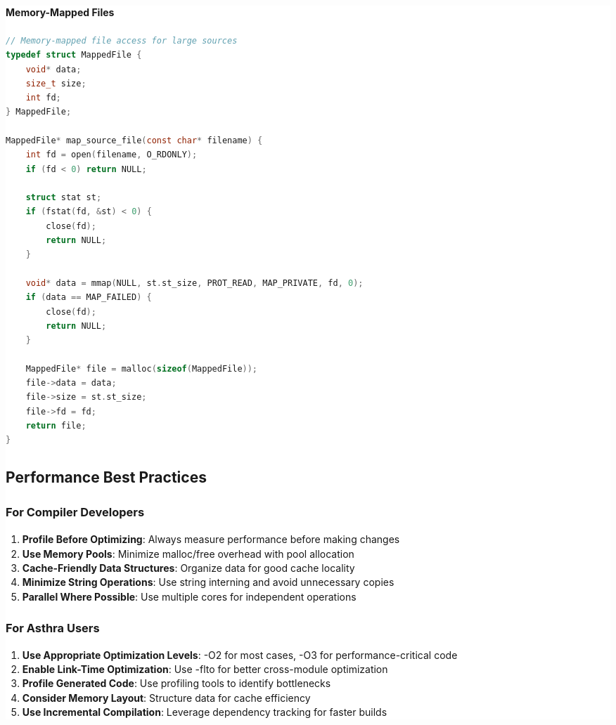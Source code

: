#### Memory-Mapped Files
```c
// Memory-mapped file access for large sources
typedef struct MappedFile {
    void* data;
    size_t size;
    int fd;
} MappedFile;

MappedFile* map_source_file(const char* filename) {
    int fd = open(filename, O_RDONLY);
    if (fd < 0) return NULL;
    
    struct stat st;
    if (fstat(fd, &st) < 0) {
        close(fd);
        return NULL;
    }
    
    void* data = mmap(NULL, st.st_size, PROT_READ, MAP_PRIVATE, fd, 0);
    if (data == MAP_FAILED) {
        close(fd);
        return NULL;
    }
    
    MappedFile* file = malloc(sizeof(MappedFile));
    file->data = data;
    file->size = st.st_size;
    file->fd = fd;
    return file;
}
```

## Performance Best Practices

### For Compiler Developers

1. **Profile Before Optimizing**: Always measure performance before making changes
2. **Use Memory Pools**: Minimize malloc/free overhead with pool allocation
3. **Cache-Friendly Data Structures**: Organize data for good cache locality
4. **Minimize String Operations**: Use string interning and avoid unnecessary copies
5. **Parallel Where Possible**: Use multiple cores for independent operations

### For Asthra Users

1. **Use Appropriate Optimization Levels**: -O2 for most cases, -O3 for performance-critical code
2. **Enable Link-Time Optimization**: Use -flto for better cross-module optimization
3. **Profile Generated Code**: Use profiling tools to identify bottlenecks
4. **Consider Memory Layout**: Structure data for cache efficiency
5. **Use Incremental Compilation**: Leverage dependency tracking for faster builds
